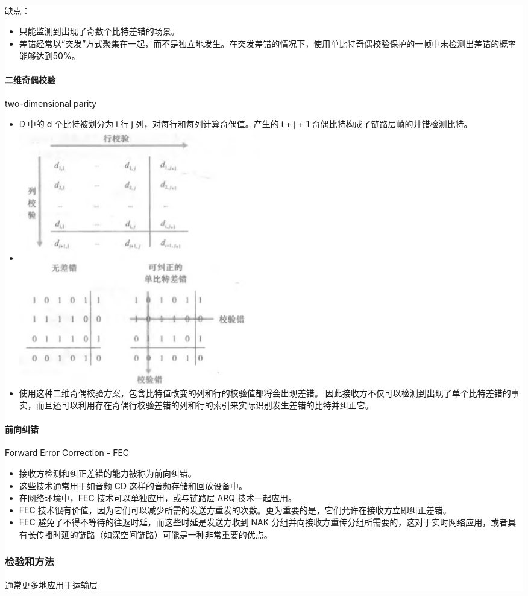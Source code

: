 

缺点：

+ 只能监测到出现了奇数个比特差错的场景。
+ 差错经常以“突发”方式聚集在一起，而不是独立地发生。在突发差错的情况下，使用单比特奇偶校验保护的一帧中未检测出差错的概率能够达到50%。



#### **二维奇偶校验**

two-dimensional parity

+ D 中的 d 个比特被划分为 i 行 j 列，对每行和每列计算奇偶值。产生的 i + j + 1 奇偶比特构成了链路层帧的井错检测比特。
+ <img src="images/二维偶校验.png" width = "400" alt="二维偶校验" align=center />
+ 使用这种二维奇偶校验方案，包含比特值改变的列和行的校验值都将会岀现差错。 因此接收方不仅可以检测到出现了单个比特差错的事实，而且还可以利用存在奇偶行校验差错的列和行的索引来实际识别发生差错的比特并纠正它。



#### 前向纠错

Forward Error Correction - FEC

+ 接收方检测和纠正差错的能力被称为前向纠错。
+ 这些技术通常用于如音频 CD 这样的音频存储和回放设备中。
+ 在网络环境中，FEC 技术可以单独应用，或与链路层 ARQ 技术一起应用。
+ FEC 技术很有价值，因为它们可以减少所需的发送方重发的次数。更为重要的是，它们允许在接收方立即纠正差错。
+ FEC 避免了不得不等待的往返时延，而这些时延是发送方收到 NAK 分组并向接收方重传分组所需要的，这对于实时网络应用，或者具有长传播时延的链路（如深空间链路）可能是一种非常重要的优点。



### 检验和方法

通常更多地应用于运输层
